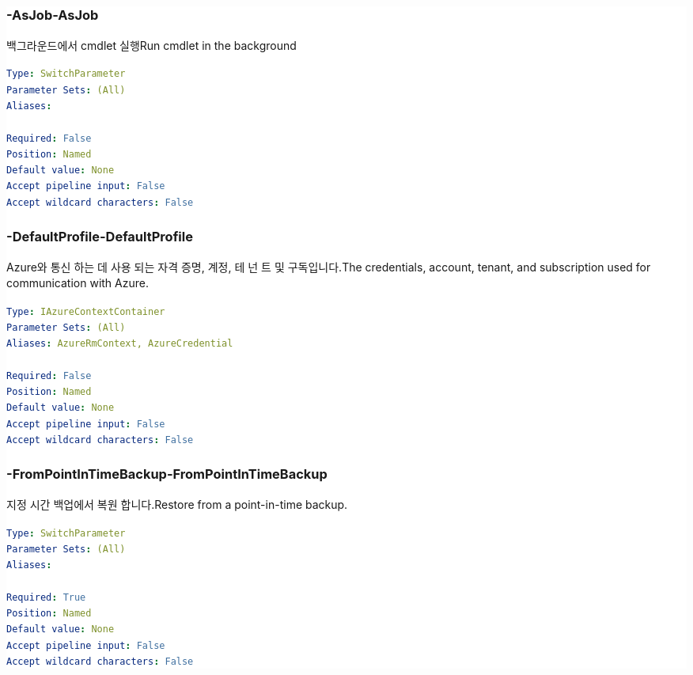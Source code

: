 ### <span data-ttu-id="59b4d-120">-AsJob</span><span class="sxs-lookup"><span data-stu-id="59b4d-120">-AsJob</span></span>
<span data-ttu-id="59b4d-121">백그라운드에서 cmdlet 실행</span><span class="sxs-lookup"><span data-stu-id="59b4d-121">Run cmdlet in the background</span></span>

```yaml
Type: SwitchParameter
Parameter Sets: (All)
Aliases:

Required: False
Position: Named
Default value: None
Accept pipeline input: False
Accept wildcard characters: False
```

### <span data-ttu-id="59b4d-122">-DefaultProfile</span><span class="sxs-lookup"><span data-stu-id="59b4d-122">-DefaultProfile</span></span>
<span data-ttu-id="59b4d-123">Azure와 통신 하는 데 사용 되는 자격 증명, 계정, 테 넌 트 및 구독입니다.</span><span class="sxs-lookup"><span data-stu-id="59b4d-123">The credentials, account, tenant, and subscription used for communication with Azure.</span></span>

```yaml
Type: IAzureContextContainer
Parameter Sets: (All)
Aliases: AzureRmContext, AzureCredential

Required: False
Position: Named
Default value: None
Accept pipeline input: False
Accept wildcard characters: False
```

### <span data-ttu-id="59b4d-124">-FromPointInTimeBackup</span><span class="sxs-lookup"><span data-stu-id="59b4d-124">-FromPointInTimeBackup</span></span>
<span data-ttu-id="59b4d-125">지정 시간 백업에서 복원 합니다.</span><span class="sxs-lookup"><span data-stu-id="59b4d-125">Restore from a point-in-time backup.</span></span>

```yaml
Type: SwitchParameter
Parameter Sets: (All)
Aliases:

Required: True
Position: Named
Default value: None
Accept pipeline input: False
Accept wildcard characters: False
```
